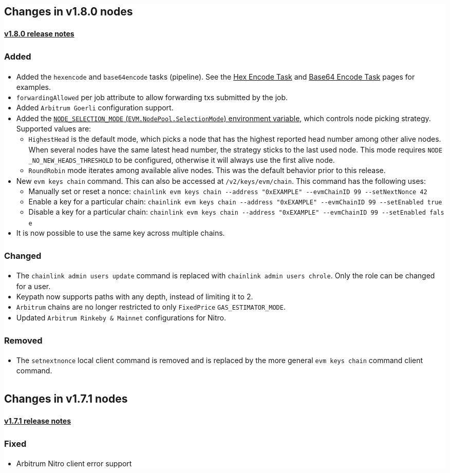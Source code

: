 ## Changes in v1.8.0 nodes

**[v1.8.0 release notes](https://github.com/smartcontractkit/chainlink/releases/tag/v1.8.0)**

### Added

- Added the `hexencode` and `base64encode` tasks (pipeline). See the [Hex Encode Task](/docs/jobs/task-types/hexencode/) and [Base64 Encode Task](/docs/jobs/task-types/base64encode/) pages for examples.
- `forwardingAllowed` per job attribute to allow forwarding txs submitted by the job.
- Added `Arbitrum Goerli` configuration support.
- Added the [`NODE_SELECTION_MODE` (`EVM.NodePool.SelectionMode`) environment variable](/docs/configuration-variables/#node_selection_mode), which controls node picking strategy. Supported values are:
  - `HighestHead` is the default mode, which picks a node that has the highest reported head number among other alive nodes. When several nodes have the same latest head number, the strategy sticks to the last used node. This mode requires `NODE_NO_NEW_HEADS_THRESHOLD` to be configured, otherwise it will always use the first alive node.
  - `RoundRobin` mode iterates among available alive nodes. This was the default behavior prior to this release. 
- New `evm keys chain` command. This can also be accessed at `/v2/keys/evm/chain`. This command has the following uses:
    - Manually set or reset a nonce: `chainlink evm keys chain --address "0xEXAMPLE" --evmChainID 99 --setNextNonce 42`
    - Enable a key for a particular chain: `chainlink evm keys chain --address "0xEXAMPLE" --evmChainID 99 --setEnabled true`
    - Disable a key for a particular chain: `chainlink evm keys chain --address "0xEXAMPLE" --evmChainID 99 --setEnabled false`
- It is now possible to use the same key across multiple chains.

### Changed

- The `chainlink admin users update` command is replaced with `chainlink admin users chrole`. Only the role can be changed for a user.
- Keypath now supports paths with any depth, instead of limiting it to 2.
- `Arbitrum` chains are no longer restricted to only `FixedPrice` `GAS_ESTIMATOR_MODE`.
- Updated `Arbitrum Rinkeby & Mainnet` configurations for Nitro.

### Removed

- The `setnextnonce` local client command is removed and is replaced by the more general `evm keys chain` command client command.


## Changes in v1.7.1 nodes

**[v1.7.1 release notes](https://github.com/smartcontractkit/chainlink/releases/tag/v1.7.1)**

### Fixed

- Arbitrum Nitro client error support
